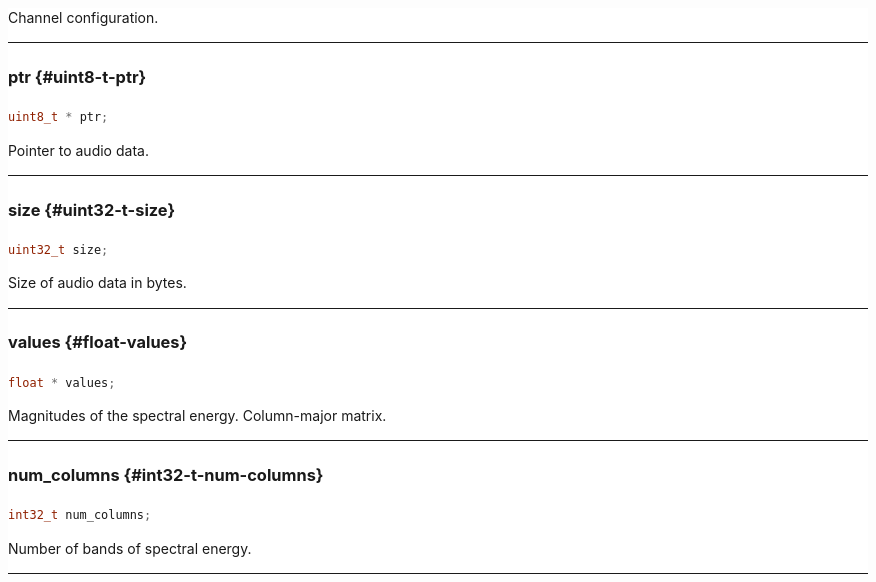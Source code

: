 
Channel configuration. 





-----------

### ptr {#uint8-t-ptr}

```cpp
uint8_t * ptr;
```


Pointer to audio data. 





-----------

### size {#uint32-t-size}

```cpp
uint32_t size;
```


Size of audio data in bytes. 





-----------

### values {#float-values}

```cpp
float * values;
```


Magnitudes of the spectral energy. Column-major matrix. 





-----------

### num_columns {#int32-t-num-columns}

```cpp
int32_t num_columns;
```


Number of bands of spectral energy. 





-----------
